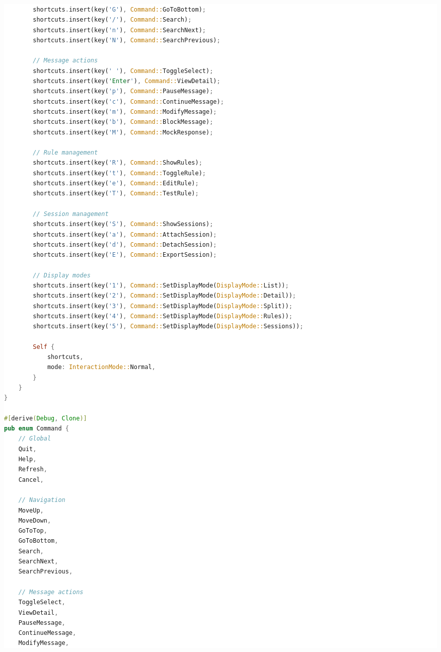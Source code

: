 ```rust
        shortcuts.insert(key('G'), Command::GoToBottom);
        shortcuts.insert(key('/'), Command::Search);
        shortcuts.insert(key('n'), Command::SearchNext);
        shortcuts.insert(key('N'), Command::SearchPrevious);
        
        // Message actions
        shortcuts.insert(key(' '), Command::ToggleSelect);
        shortcuts.insert(key('Enter'), Command::ViewDetail);
        shortcuts.insert(key('p'), Command::PauseMessage);
        shortcuts.insert(key('c'), Command::ContinueMessage);
        shortcuts.insert(key('m'), Command::ModifyMessage);
        shortcuts.insert(key('b'), Command::BlockMessage);
        shortcuts.insert(key('M'), Command::MockResponse);
        
        // Rule management
        shortcuts.insert(key('R'), Command::ShowRules);
        shortcuts.insert(key('t'), Command::ToggleRule);
        shortcuts.insert(key('e'), Command::EditRule);
        shortcuts.insert(key('T'), Command::TestRule);
        
        // Session management
        shortcuts.insert(key('S'), Command::ShowSessions);
        shortcuts.insert(key('a'), Command::AttachSession);
        shortcuts.insert(key('d'), Command::DetachSession);
        shortcuts.insert(key('E'), Command::ExportSession);
        
        // Display modes
        shortcuts.insert(key('1'), Command::SetDisplayMode(DisplayMode::List));
        shortcuts.insert(key('2'), Command::SetDisplayMode(DisplayMode::Detail));
        shortcuts.insert(key('3'), Command::SetDisplayMode(DisplayMode::Split));
        shortcuts.insert(key('4'), Command::SetDisplayMode(DisplayMode::Rules));
        shortcuts.insert(key('5'), Command::SetDisplayMode(DisplayMode::Sessions));
        
        Self {
            shortcuts,
            mode: InteractionMode::Normal,
        }
    }
}

#[derive(Debug, Clone)]
pub enum Command {
    // Global
    Quit,
    Help,
    Refresh,
    Cancel,
    
    // Navigation
    MoveUp,
    MoveDown,
    GoToTop,
    GoToBottom,
    Search,
    SearchNext,
    SearchPrevious,
    
    // Message actions
    ToggleSelect,
    ViewDetail,
    PauseMessage,
    ContinueMessage,
    ModifyMessage,
```